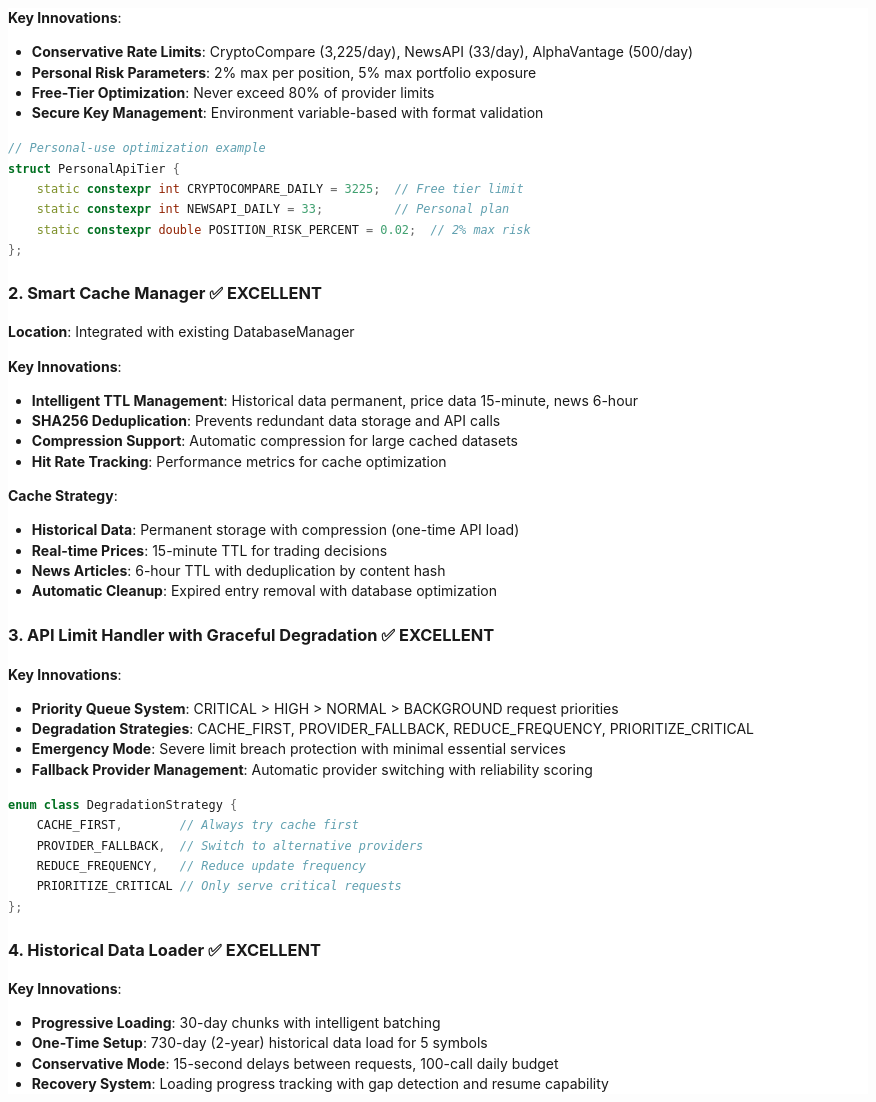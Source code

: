 **Key Innovations**:
- **Conservative Rate Limits**: CryptoCompare (3,225/day), NewsAPI (33/day), AlphaVantage (500/day)
- **Personal Risk Parameters**: 2% max per position, 5% max portfolio exposure
- **Free-Tier Optimization**: Never exceed 80% of provider limits
- **Secure Key Management**: Environment variable-based with format validation

```cpp
// Personal-use optimization example
struct PersonalApiTier {
    static constexpr int CRYPTOCOMPARE_DAILY = 3225;  // Free tier limit
    static constexpr int NEWSAPI_DAILY = 33;          // Personal plan
    static constexpr double POSITION_RISK_PERCENT = 0.02;  // 2% max risk
};
```

### 2. **Smart Cache Manager** ✅ EXCELLENT
**Location**: Integrated with existing DatabaseManager

**Key Innovations**:
- **Intelligent TTL Management**: Historical data permanent, price data 15-minute, news 6-hour
- **SHA256 Deduplication**: Prevents redundant data storage and API calls
- **Compression Support**: Automatic compression for large cached datasets
- **Hit Rate Tracking**: Performance metrics for cache optimization

**Cache Strategy**:
- **Historical Data**: Permanent storage with compression (one-time API load)
- **Real-time Prices**: 15-minute TTL for trading decisions
- **News Articles**: 6-hour TTL with deduplication by content hash
- **Automatic Cleanup**: Expired entry removal with database optimization

### 3. **API Limit Handler with Graceful Degradation** ✅ EXCELLENT

**Key Innovations**:
- **Priority Queue System**: CRITICAL > HIGH > NORMAL > BACKGROUND request priorities
- **Degradation Strategies**: CACHE_FIRST, PROVIDER_FALLBACK, REDUCE_FREQUENCY, PRIORITIZE_CRITICAL
- **Emergency Mode**: Severe limit breach protection with minimal essential services
- **Fallback Provider Management**: Automatic provider switching with reliability scoring

```cpp
enum class DegradationStrategy {
    CACHE_FIRST,        // Always try cache first
    PROVIDER_FALLBACK,  // Switch to alternative providers
    REDUCE_FREQUENCY,   // Reduce update frequency
    PRIORITIZE_CRITICAL // Only serve critical requests
};
```

### 4. **Historical Data Loader** ✅ EXCELLENT

**Key Innovations**:
- **Progressive Loading**: 30-day chunks with intelligent batching
- **One-Time Setup**: 730-day (2-year) historical data load for 5 symbols
- **Conservative Mode**: 15-second delays between requests, 100-call daily budget
- **Recovery System**: Loading progress tracking with gap detection and resume capability
